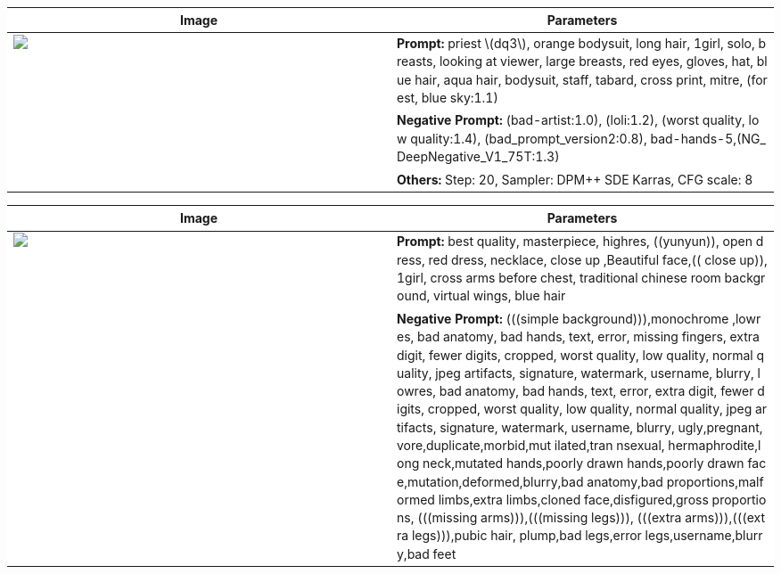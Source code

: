 </tr>
</tbody>
</table>





<table style="width:100%">
<thead>
<tr>
<th style="width:50%" align="center" >Image</th>
<th style="width:50%" align="center">Parameters</th>
</tr>
</thead>
<tbody>
<tr>
<td style="word-break: break-all;" align="left" rowspan="3"><img src="https://image.civitai.com/xG1nkqKTMzGDvpLrqFT7WA/dcb7c030-5836-4b3a-c6ae-a4cd57354000/width=608/dcb7c030-5836-4b3a-c6ae-a4cd57354000.jpeg"></td>
<td style="word-break: break-all;" align="left" colspan="1"><b>Prompt:</b> priest \(dq3\), orange bodysuit, long hair, 1girl, solo, breasts, looking at viewer, large breasts, red eyes, gloves, hat, blue hair, aqua hair, bodysuit, staff, tabard, cross print, mitre, (forest, blue sky:1.1) <lora:DQ3Priest:0.7> </td>
</tr>
<tr>
<td style="word-break: break-all;" align="left"><b>Negative Prompt:</b> (bad-artist:1.0), (loli:1.2), (worst quality, low quality:1.4), (bad_prompt_version2:0.8), bad-hands-5,(NG_DeepNegative_V1_75T:1.3) </td>
</tr>
<tr>
<td style="word-break: break-all;" align="left"><b>Others:</b> Step: 20, Sampler: DPM++ SDE Karras, CFG scale: 8 </td>
</tr>
</tbody>
</table>





<table style="width:100%">
<thead>
<tr>
<th style="width:50%" align="center" >Image</th>
<th style="width:50%" align="center">Parameters</th>
</tr>
</thead>
<tbody>
<tr>
<td style="word-break: break-all;" align="left" rowspan="3"><img src="https://image.civitai.com/xG1nkqKTMzGDvpLrqFT7WA/278461ec-bc1e-45b4-534d-afe2f8834900/width=480/278461ec-bc1e-45b4-534d-afe2f8834900.jpeg"></td>
<td style="word-break: break-all;" align="left" colspan="1"><b>Prompt:</b> <lora:yunyun:0.7> best quality, masterpiece, highres, ((yunyun)), open dress, red dress, necklace, close up ,Beautiful face,(( close up)), 1girl, cross arms before chest, traditional chinese room background, virtual wings, blue hair </td>
</tr>
<tr>
<td style="word-break: break-all;" align="left"><b>Negative Prompt:</b> (((simple background))),monochrome ,lowres, bad anatomy, bad hands, text, error, missing fingers, extra digit, fewer digits, cropped, worst quality, low quality, normal quality, jpeg artifacts, signature, watermark, username, blurry, lowres, bad anatomy, bad hands, text, error, extra digit, fewer digits, cropped, worst quality, low quality, normal quality, jpeg artifacts, signature, watermark, username, blurry, ugly,pregnant,vore,duplicate,morbid,mut ilated,tran nsexual, hermaphrodite,long neck,mutated hands,poorly drawn hands,poorly drawn face,mutation,deformed,blurry,bad anatomy,bad proportions,malformed limbs,extra limbs,cloned face,disfigured,gross proportions, (((missing arms))),(((missing legs))), (((extra arms))),(((extra legs))),pubic hair, plump,bad legs,error legs,username,blurry,bad feet </td>
</tr>
<tr>